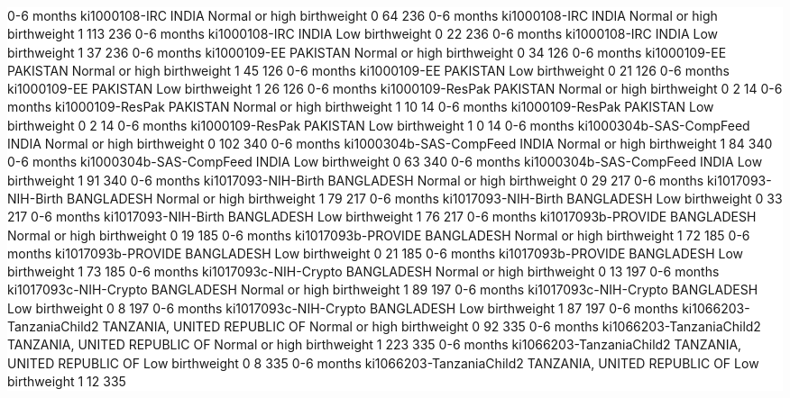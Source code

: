 0-6 months    ki1000108-IRC              INDIA                          Normal or high birthweight              0       64    236
0-6 months    ki1000108-IRC              INDIA                          Normal or high birthweight              1      113    236
0-6 months    ki1000108-IRC              INDIA                          Low birthweight                         0       22    236
0-6 months    ki1000108-IRC              INDIA                          Low birthweight                         1       37    236
0-6 months    ki1000109-EE               PAKISTAN                       Normal or high birthweight              0       34    126
0-6 months    ki1000109-EE               PAKISTAN                       Normal or high birthweight              1       45    126
0-6 months    ki1000109-EE               PAKISTAN                       Low birthweight                         0       21    126
0-6 months    ki1000109-EE               PAKISTAN                       Low birthweight                         1       26    126
0-6 months    ki1000109-ResPak           PAKISTAN                       Normal or high birthweight              0        2     14
0-6 months    ki1000109-ResPak           PAKISTAN                       Normal or high birthweight              1       10     14
0-6 months    ki1000109-ResPak           PAKISTAN                       Low birthweight                         0        2     14
0-6 months    ki1000109-ResPak           PAKISTAN                       Low birthweight                         1        0     14
0-6 months    ki1000304b-SAS-CompFeed    INDIA                          Normal or high birthweight              0      102    340
0-6 months    ki1000304b-SAS-CompFeed    INDIA                          Normal or high birthweight              1       84    340
0-6 months    ki1000304b-SAS-CompFeed    INDIA                          Low birthweight                         0       63    340
0-6 months    ki1000304b-SAS-CompFeed    INDIA                          Low birthweight                         1       91    340
0-6 months    ki1017093-NIH-Birth        BANGLADESH                     Normal or high birthweight              0       29    217
0-6 months    ki1017093-NIH-Birth        BANGLADESH                     Normal or high birthweight              1       79    217
0-6 months    ki1017093-NIH-Birth        BANGLADESH                     Low birthweight                         0       33    217
0-6 months    ki1017093-NIH-Birth        BANGLADESH                     Low birthweight                         1       76    217
0-6 months    ki1017093b-PROVIDE         BANGLADESH                     Normal or high birthweight              0       19    185
0-6 months    ki1017093b-PROVIDE         BANGLADESH                     Normal or high birthweight              1       72    185
0-6 months    ki1017093b-PROVIDE         BANGLADESH                     Low birthweight                         0       21    185
0-6 months    ki1017093b-PROVIDE         BANGLADESH                     Low birthweight                         1       73    185
0-6 months    ki1017093c-NIH-Crypto      BANGLADESH                     Normal or high birthweight              0       13    197
0-6 months    ki1017093c-NIH-Crypto      BANGLADESH                     Normal or high birthweight              1       89    197
0-6 months    ki1017093c-NIH-Crypto      BANGLADESH                     Low birthweight                         0        8    197
0-6 months    ki1017093c-NIH-Crypto      BANGLADESH                     Low birthweight                         1       87    197
0-6 months    ki1066203-TanzaniaChild2   TANZANIA, UNITED REPUBLIC OF   Normal or high birthweight              0       92    335
0-6 months    ki1066203-TanzaniaChild2   TANZANIA, UNITED REPUBLIC OF   Normal or high birthweight              1      223    335
0-6 months    ki1066203-TanzaniaChild2   TANZANIA, UNITED REPUBLIC OF   Low birthweight                         0        8    335
0-6 months    ki1066203-TanzaniaChild2   TANZANIA, UNITED REPUBLIC OF   Low birthweight                         1       12    335